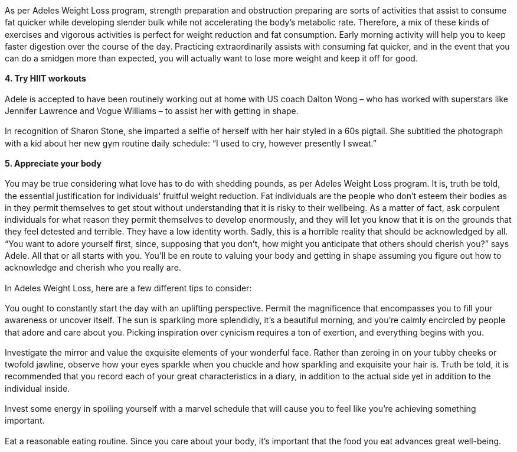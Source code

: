 
As per Adeles Weight Loss program, strength preparation and obstruction preparing are sorts of activities that assist to consume fat quicker while developing slender bulk while not accelerating the body’s metabolic rate. Therefore, a mix of these kinds of exercises and vigorous activities is perfect for weight reduction and fat consumption. Early morning activity will help you to keep faster digestion over the course of the day. Practicing extraordinarily assists with consuming fat quicker, and in the event that you can do a smidgen more than expected, you will actually want to lose more weight and keep it off for good.




**4. Try HIIT workouts**


Adele is accepted to have been routinely working out at home with US coach Dalton Wong – who has worked with superstars like Jennifer Lawrence and Vogue Williams – to assist her with getting in shape.  

In recognition of Sharon Stone, she imparted a selfie of herself with her hair styled in a 60s pigtail. She subtitled the photograph with a kid about her new gym routine daily schedule: “I used to cry, however presently I sweat.”

**5. Appreciate your body**



You may be true considering what love has to do with shedding pounds, as per Adeles Weight Loss program. It is, truth be told, the essential justification for individuals’ fruitful weight reduction. Fat individuals are the people who don’t esteem their bodies as in they permit themselves to get stout without understanding that it is risky to their wellbeing. As a matter of fact, ask corpulent individuals for what reason they permit themselves to develop enormously, and they will let you know that it is on the grounds that they feel detested and terrible. They have a low identity worth. Sadly, this is a horrible reality that should be acknowledged by all. “You want to adore yourself first, since, supposing that you don’t, how might you anticipate that others should cherish you?” says Adele. All that or all starts with you. You’ll be en route to valuing your body and getting in shape assuming you figure out how to acknowledge and cherish who you really are.


In Adeles Weight Loss, here are a few different tips to consider:


You ought to constantly start the day with an uplifting perspective. Permit the magnificence that encompasses you to fill your awareness or uncover itself. The sun is sparkling more splendidly, it’s a beautiful morning, and you’re calmly encircled by people that adore and care about you. Picking inspiration over cynicism requires a ton of exertion, and everything begins with you.


Investigate the mirror and value the exquisite elements of your wonderful face. Rather than zeroing in on your tubby cheeks or twofold jawline, observe how your eyes sparkle when you chuckle and how sparkling and exquisite your hair is. Truth be told, it is recommended that you record each of your great characteristics in a diary, in addition to the actual side yet in addition to the individual inside.


Invest some energy in spoiling yourself with a marvel schedule that will cause you to feel like you’re achieving something important.


Eat a reasonable eating routine. Since you care about your body, it’s important that the food you eat advances great well-being.
